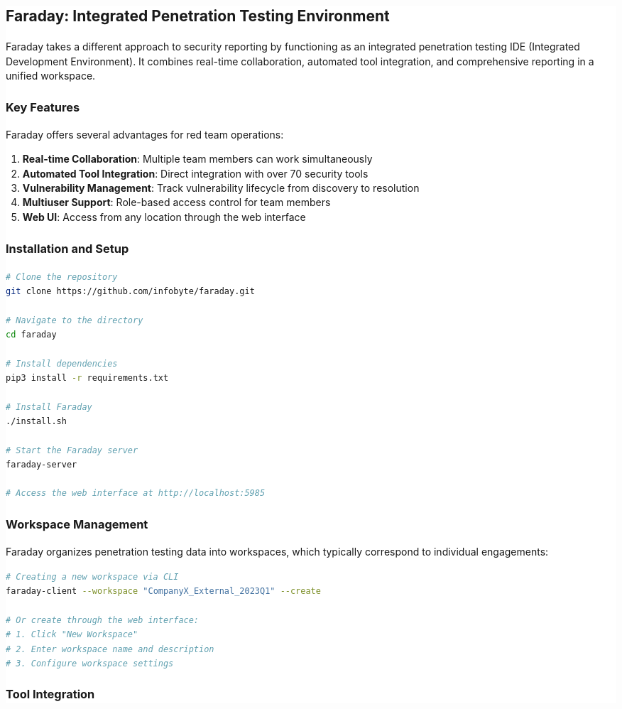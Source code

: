 ## Faraday: Integrated Penetration Testing Environment

Faraday takes a different approach to security reporting by functioning as an integrated penetration testing IDE (Integrated Development Environment). It combines real-time collaboration, automated tool integration, and comprehensive reporting in a unified workspace.

### Key Features

Faraday offers several advantages for red team operations:

1. **Real-time Collaboration**: Multiple team members can work simultaneously
2. **Automated Tool Integration**: Direct integration with over 70 security tools
3. **Vulnerability Management**: Track vulnerability lifecycle from discovery to resolution
4. **Multiuser Support**: Role-based access control for team members
5. **Web UI**: Access from any location through the web interface

### Installation and Setup

```bash
# Clone the repository
git clone https://github.com/infobyte/faraday.git

# Navigate to the directory
cd faraday

# Install dependencies
pip3 install -r requirements.txt

# Install Faraday
./install.sh

# Start the Faraday server
faraday-server

# Access the web interface at http://localhost:5985
```

### Workspace Management

Faraday organizes penetration testing data into workspaces, which typically correspond to individual engagements:

```bash
# Creating a new workspace via CLI
faraday-client --workspace "CompanyX_External_2023Q1" --create

# Or create through the web interface:
# 1. Click "New Workspace"
# 2. Enter workspace name and description
# 3. Configure workspace settings
```

### Tool Integration
